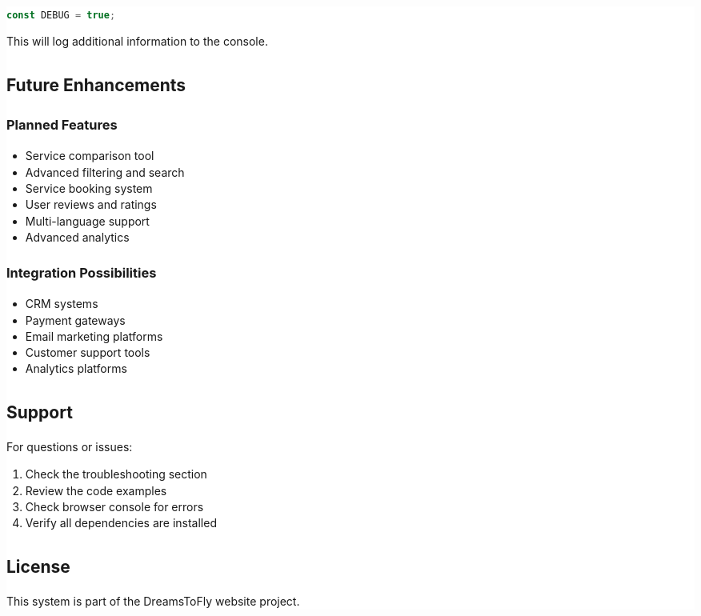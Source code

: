 ```javascript
const DEBUG = true;
```

This will log additional information to the console.

## Future Enhancements

### Planned Features

- Service comparison tool
- Advanced filtering and search
- Service booking system
- User reviews and ratings
- Multi-language support
- Advanced analytics

### Integration Possibilities

- CRM systems
- Payment gateways
- Email marketing platforms
- Customer support tools
- Analytics platforms

## Support

For questions or issues:

1. Check the troubleshooting section
2. Review the code examples
3. Check browser console for errors
4. Verify all dependencies are installed

## License

This system is part of the DreamsToFly website project.
